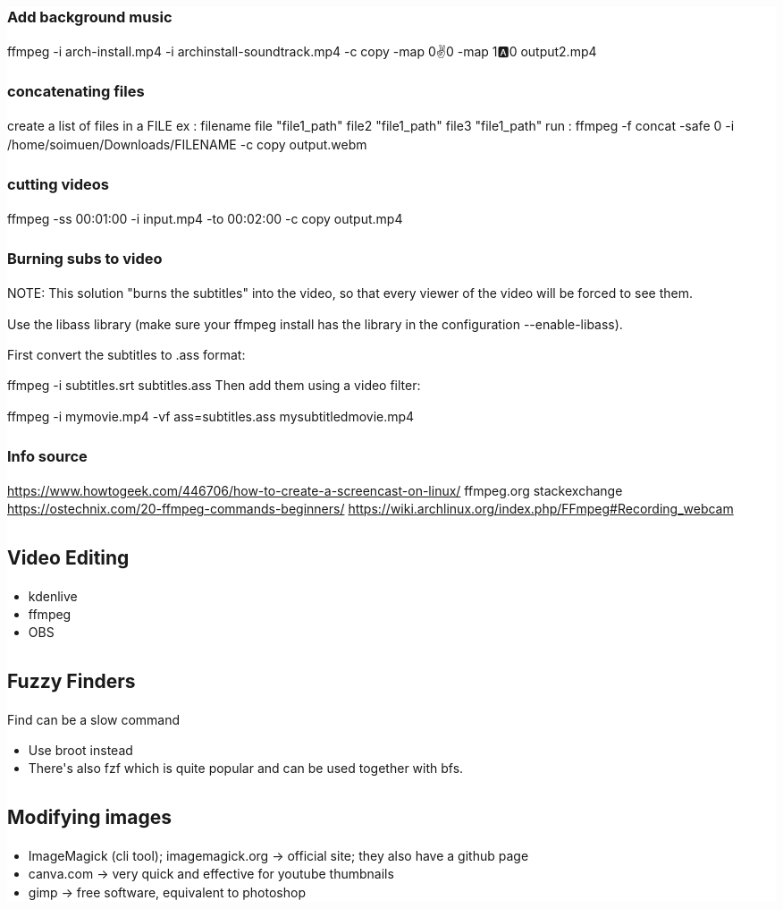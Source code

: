 ### Add background music
ffmpeg -i arch-install.mp4  -i archinstall-soundtrack.mp4 -c copy -map 0:v:0 -map 1:a:0 output2.mp4

### concatenating files
create a list of files in a FILE
ex : filename
	file "file1_path"
	file2 "file1_path"
	file3 "file1_path"
run : ffmpeg -f concat -safe 0 -i /home/soimuen/Downloads/FILENAME -c copy output.webm
### cutting videos
ffmpeg -ss 00:01:00 -i input.mp4 -to 00:02:00 -c copy output.mp4

### Burning subs to video
NOTE: This solution "burns the subtitles" into the video, so that every viewer of the video will be forced to see them.

Use the libass library (make sure your ffmpeg install has the library in the configuration --enable-libass).

First convert the subtitles to .ass format:

ffmpeg -i subtitles.srt subtitles.ass
Then add them using a video filter:

ffmpeg -i mymovie.mp4 -vf ass=subtitles.ass mysubtitledmovie.mp4

### Info source
https://www.howtogeek.com/446706/how-to-create-a-screencast-on-linux/
ffmpeg.org
stackexchange
https://ostechnix.com/20-ffmpeg-commands-beginners/
https://wiki.archlinux.org/index.php/FFmpeg#Recording_webcam

## Video Editing
+ kdenlive
+ ffmpeg
+ OBS

## Fuzzy Finders
Find can be a slow command
 + Use broot instead
 + There's also fzf which is quite popular and can be used together with bfs.

## Modifying images
+ ImageMagick (cli tool); imagemagick.org -> official site; they also have a github page
+ canva.com -> very quick and effective for youtube thumbnails
+ gimp -> free software, equivalent to photoshop
